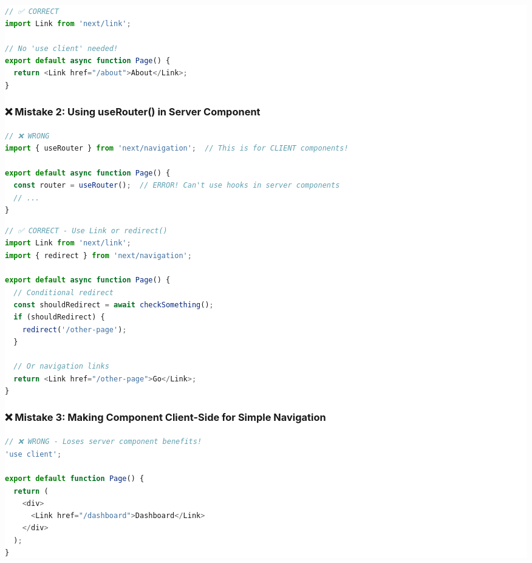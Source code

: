 ```typescript
// ✅ CORRECT
import Link from 'next/link';

// No 'use client' needed!
export default async function Page() {
  return <Link href="/about">About</Link>;
}
```

### ❌ Mistake 2: Using useRouter() in Server Component

```typescript
// ❌ WRONG
import { useRouter } from 'next/navigation';  // This is for CLIENT components!

export default async function Page() {
  const router = useRouter();  // ERROR! Can't use hooks in server components
  // ...
}
```

```typescript
// ✅ CORRECT - Use Link or redirect()
import Link from 'next/link';
import { redirect } from 'next/navigation';

export default async function Page() {
  // Conditional redirect
  const shouldRedirect = await checkSomething();
  if (shouldRedirect) {
    redirect('/other-page');
  }

  // Or navigation links
  return <Link href="/other-page">Go</Link>;
}
```

### ❌ Mistake 3: Making Component Client-Side for Simple Navigation

```typescript
// ❌ WRONG - Loses server component benefits!
'use client';

export default function Page() {
  return (
    <div>
      <Link href="/dashboard">Dashboard</Link>
    </div>
  );
}
```
